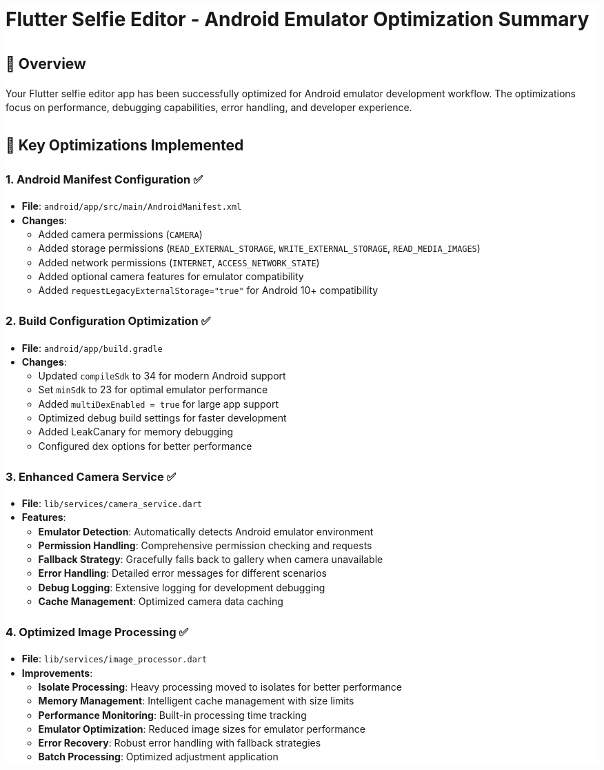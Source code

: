 # Flutter Selfie Editor - Android Emulator Optimization Summary

## 🎯 Overview

Your Flutter selfie editor app has been successfully optimized for Android emulator development workflow. The optimizations focus on performance, debugging capabilities, error handling, and developer experience.

## 🚀 Key Optimizations Implemented

### 1. Android Manifest Configuration ✅
- **File**: `android/app/src/main/AndroidManifest.xml`
- **Changes**:
  - Added camera permissions (`CAMERA`)
  - Added storage permissions (`READ_EXTERNAL_STORAGE`, `WRITE_EXTERNAL_STORAGE`, `READ_MEDIA_IMAGES`)
  - Added network permissions (`INTERNET`, `ACCESS_NETWORK_STATE`)
  - Added optional camera features for emulator compatibility
  - Added `requestLegacyExternalStorage="true"` for Android 10+ compatibility

### 2. Build Configuration Optimization ✅
- **File**: `android/app/build.gradle`
- **Changes**:
  - Updated `compileSdk` to 34 for modern Android support
  - Set `minSdk` to 23 for optimal emulator performance
  - Added `multiDexEnabled = true` for large app support
  - Optimized debug build settings for faster development
  - Added LeakCanary for memory debugging
  - Configured dex options for better performance

### 3. Enhanced Camera Service ✅
- **File**: `lib/services/camera_service.dart`
- **Features**:
  - **Emulator Detection**: Automatically detects Android emulator environment
  - **Permission Handling**: Comprehensive permission checking and requests
  - **Fallback Strategy**: Gracefully falls back to gallery when camera unavailable
  - **Error Handling**: Detailed error messages for different scenarios
  - **Debug Logging**: Extensive logging for development debugging
  - **Cache Management**: Optimized camera data caching

### 4. Optimized Image Processing ✅
- **File**: `lib/services/image_processor.dart`
- **Improvements**:
  - **Isolate Processing**: Heavy processing moved to isolates for better performance
  - **Memory Management**: Intelligent cache management with size limits
  - **Performance Monitoring**: Built-in processing time tracking
  - **Emulator Optimization**: Reduced image sizes for emulator performance
  - **Error Recovery**: Robust error handling with fallback strategies
  - **Batch Processing**: Optimized adjustment application
